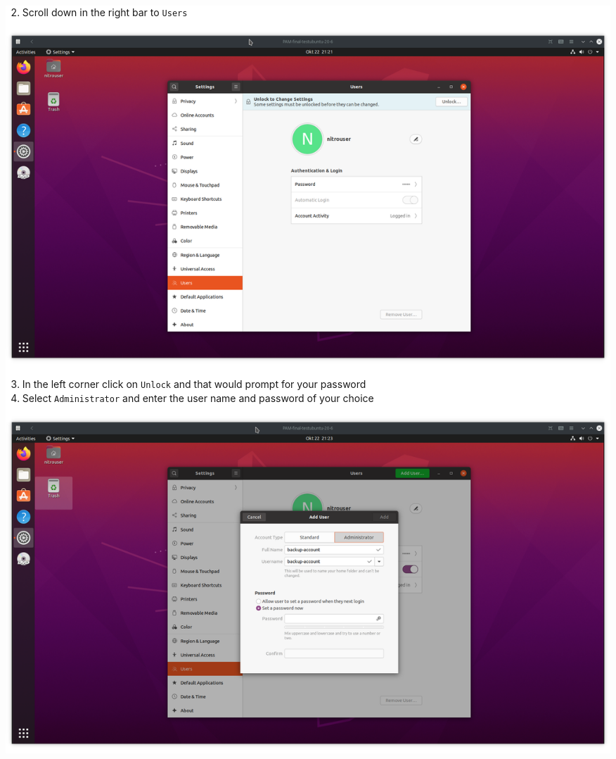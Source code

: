 2. Scroll down in the right bar to `Users`

![](./images/fidou2f-2.png)

3. In the left corner click on `Unlock` and that would prompt for your password
4. Select `Administrator` and enter the user name and password of your choice 

![](./images/fidou2f-4.png)
